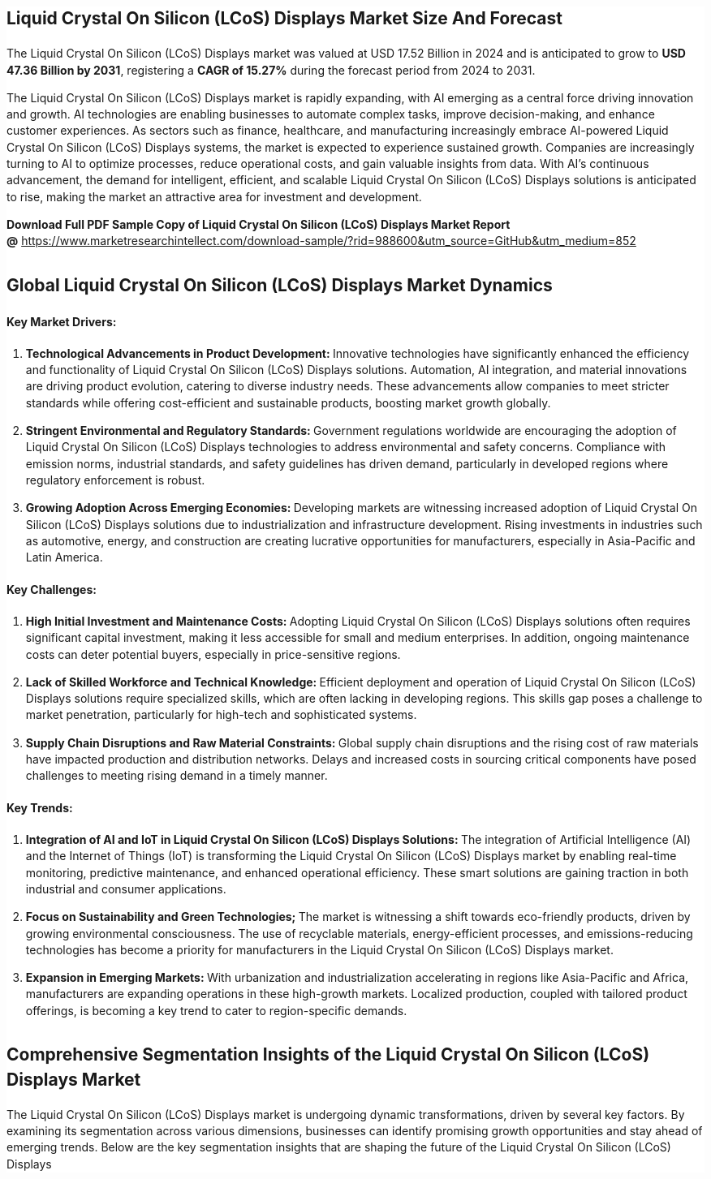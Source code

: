 <h2>Liquid Crystal On Silicon (LCoS) Displays Market Size And Forecast</h2><p>The Liquid Crystal On Silicon (LCoS) Displays market was valued at USD 17.52 Billion in 2024 and is anticipated to grow to <strong>USD 47.36 Billion by 2031</strong>, registering a <strong>CAGR of 15.27%</strong> during the forecast period from 2024 to 2031.</p><p>The Liquid Crystal On Silicon (LCoS) Displays market is rapidly expanding, with AI emerging as a central force driving innovation and growth. AI technologies are enabling businesses to automate complex tasks, improve decision-making, and enhance customer experiences. As sectors such as finance, healthcare, and manufacturing increasingly embrace AI-powered Liquid Crystal On Silicon (LCoS) Displays systems, the market is expected to experience sustained growth. Companies are increasingly turning to AI to optimize processes, reduce operational costs, and gain valuable insights from data. With AI’s continuous advancement, the demand for intelligent, efficient, and scalable Liquid Crystal On Silicon (LCoS) Displays solutions is anticipated to rise, making the market an attractive area for investment and development.</p><p><strong>Download Full PDF Sample Copy of Liquid Crystal On Silicon (LCoS) Displays Market Report @</strong>&nbsp;<a href="https://www.marketresearchintellect.com/download-sample/?rid=988600&amp;utm_source=GitHub&amp;utm_medium=852">https://www.marketresearchintellect.com/download-sample/?rid=988600&amp;utm_source=GitHub&amp;utm_medium=852</a></p><h2>Global Liquid Crystal On Silicon (LCoS) Displays Market Dynamics</h2><h4><strong>Key Market Drivers:</strong></h4><ol><li><p><strong>Technological Advancements in Product Development:&nbsp;</strong>Innovative technologies have significantly enhanced the efficiency and functionality of Liquid Crystal On Silicon (LCoS) Displays solutions. Automation, AI integration, and material innovations are driving product evolution, catering to diverse industry needs. These advancements allow companies to meet stricter standards while offering cost-efficient and sustainable products, boosting market growth globally.</p></li><li><p><strong>Stringent Environmental and Regulatory Standards:&nbsp;</strong>Government regulations worldwide are encouraging the adoption of Liquid Crystal On Silicon (LCoS) Displays technologies to address environmental and safety concerns. Compliance with emission norms, industrial standards, and safety guidelines has driven demand, particularly in developed regions where regulatory enforcement is robust.</p></li><li><p><strong>Growing Adoption Across Emerging Economies:&nbsp;</strong>Developing markets are witnessing increased adoption of Liquid Crystal On Silicon (LCoS) Displays solutions due to industrialization and infrastructure development. Rising investments in industries such as automotive, energy, and construction are creating lucrative opportunities for manufacturers, especially in Asia-Pacific and Latin America.</p></li></ol><h4><strong>Key Challenges:</strong></h4><ol><li><p><strong>High Initial Investment and Maintenance Costs:&nbsp;</strong>Adopting Liquid Crystal On Silicon (LCoS) Displays solutions often requires significant capital investment, making it less accessible for small and medium enterprises. In addition, ongoing maintenance costs can deter potential buyers, especially in price-sensitive regions.</p></li><li><p><strong>Lack of Skilled Workforce and Technical Knowledge:&nbsp;</strong>Efficient deployment and operation of Liquid Crystal On Silicon (LCoS) Displays solutions require specialized skills, which are often lacking in developing regions. This skills gap poses a challenge to market penetration, particularly for high-tech and sophisticated systems.</p></li><li><p><strong>Supply Chain Disruptions and Raw Material Constraints:&nbsp;</strong>Global supply chain disruptions and the rising cost of raw materials have impacted production and distribution networks. Delays and increased costs in sourcing critical components have posed challenges to meeting rising demand in a timely manner.</p></li></ol><h4><strong>Key Trends:</strong></h4><ol><li><p><strong>Integration of AI and IoT in Liquid Crystal On Silicon (LCoS) Displays Solutions:&nbsp;</strong>The integration of Artificial Intelligence (AI) and the Internet of Things (IoT) is transforming the Liquid Crystal On Silicon (LCoS) Displays market by enabling real-time monitoring, predictive maintenance, and enhanced operational efficiency. These smart solutions are gaining traction in both industrial and consumer applications.</p></li><li><p><strong>Focus on Sustainability and Green Technologies;&nbsp;</strong>The market is witnessing a shift towards eco-friendly products, driven by growing environmental consciousness. The use of recyclable materials, energy-efficient processes, and emissions-reducing technologies has become a priority for manufacturers in the Liquid Crystal On Silicon (LCoS) Displays market.</p></li><li><p><strong>Expansion in Emerging Markets:&nbsp;</strong>With urbanization and industrialization accelerating in regions like Asia-Pacific and Africa, manufacturers are expanding operations in these high-growth markets. Localized production, coupled with tailored product offerings, is becoming a key trend to cater to region-specific demands.</p></li></ol><div class="article-main__content" data-test-id="publishing-text-block"><h2>Comprehensive Segmentation Insights of the Liquid Crystal On Silicon (LCoS) Displays Market</h2><p>The Liquid Crystal On Silicon (LCoS) Displays market is undergoing dynamic transformations, driven by several key factors. By examining its segmentation across various dimensions, businesses can identify promising growth opportunities and stay ahead of emerging trends. Below are the key segmentation insights that are shaping the future of the Liquid Crystal On Silicon (LCoS) Displays
